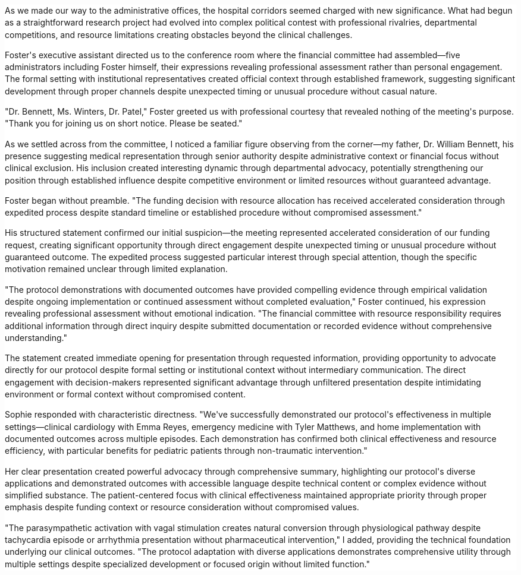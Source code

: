 As we made our way to the administrative offices, the hospital corridors seemed charged with new significance. What had begun as a straightforward research project had evolved into complex political contest with professional rivalries, departmental competitions, and resource limitations creating obstacles beyond the clinical challenges.

Foster's executive assistant directed us to the conference room where the financial committee had assembled—five administrators including Foster himself, their expressions revealing professional assessment rather than personal engagement. The formal setting with institutional representatives created official context through established framework, suggesting significant development through proper channels despite unexpected timing or unusual procedure without casual nature.

"Dr. Bennett, Ms. Winters, Dr. Patel," Foster greeted us with professional courtesy that revealed nothing of the meeting's purpose. "Thank you for joining us on short notice. Please be seated."

As we settled across from the committee, I noticed a familiar figure observing from the corner—my father, Dr. William Bennett, his presence suggesting medical representation through senior authority despite administrative context or financial focus without clinical exclusion. His inclusion created interesting dynamic through departmental advocacy, potentially strengthening our position through established influence despite competitive environment or limited resources without guaranteed advantage.

Foster began without preamble. "The funding decision with resource allocation has received accelerated consideration through expedited process despite standard timeline or established procedure without compromised assessment."

His structured statement confirmed our initial suspicion—the meeting represented accelerated consideration of our funding request, creating significant opportunity through direct engagement despite unexpected timing or unusual procedure without guaranteed outcome. The expedited process suggested particular interest through special attention, though the specific motivation remained unclear through limited explanation.

"The protocol demonstrations with documented outcomes have provided compelling evidence through empirical validation despite ongoing implementation or continued assessment without completed evaluation," Foster continued, his expression revealing professional assessment without emotional indication. "The financial committee with resource responsibility requires additional information through direct inquiry despite submitted documentation or recorded evidence without comprehensive understanding."

The statement created immediate opening for presentation through requested information, providing opportunity to advocate directly for our protocol despite formal setting or institutional context without intermediary communication. The direct engagement with decision-makers represented significant advantage through unfiltered presentation despite intimidating environment or formal context without compromised content.

Sophie responded with characteristic directness. "We've successfully demonstrated our protocol's effectiveness in multiple settings—clinical cardiology with Emma Reyes, emergency medicine with Tyler Matthews, and home implementation with documented outcomes across multiple episodes. Each demonstration has confirmed both clinical effectiveness and resource efficiency, with particular benefits for pediatric patients through non-traumatic intervention."

Her clear presentation created powerful advocacy through comprehensive summary, highlighting our protocol's diverse applications and demonstrated outcomes with accessible language despite technical content or complex evidence without simplified substance. The patient-centered focus with clinical effectiveness maintained appropriate priority through proper emphasis despite funding context or resource consideration without compromised values.

"The parasympathetic activation with vagal stimulation creates natural conversion through physiological pathway despite tachycardia episode or arrhythmia presentation without pharmaceutical intervention," I added, providing the technical foundation underlying our clinical outcomes. "The protocol adaptation with diverse applications demonstrates comprehensive utility through multiple settings despite specialized development or focused origin without limited function."
